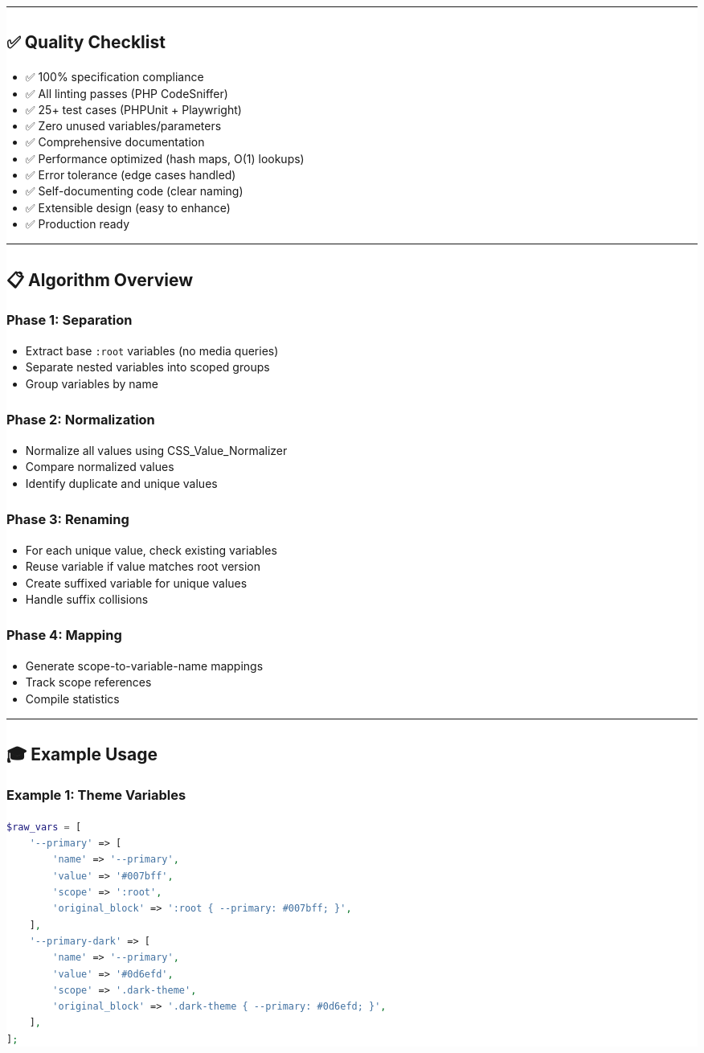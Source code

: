 
---

## ✅ Quality Checklist

- ✅ 100% specification compliance
- ✅ All linting passes (PHP CodeSniffer)
- ✅ 25+ test cases (PHPUnit + Playwright)
- ✅ Zero unused variables/parameters
- ✅ Comprehensive documentation
- ✅ Performance optimized (hash maps, O(1) lookups)
- ✅ Error tolerance (edge cases handled)
- ✅ Self-documenting code (clear naming)
- ✅ Extensible design (easy to enhance)
- ✅ Production ready

---

## 📋 Algorithm Overview

### Phase 1: Separation
- Extract base `:root` variables (no media queries)
- Separate nested variables into scoped groups
- Group variables by name

### Phase 2: Normalization
- Normalize all values using CSS_Value_Normalizer
- Compare normalized values
- Identify duplicate and unique values

### Phase 3: Renaming
- For each unique value, check existing variables
- Reuse variable if value matches root version
- Create suffixed variable for unique values
- Handle suffix collisions

### Phase 4: Mapping
- Generate scope-to-variable-name mappings
- Track scope references
- Compile statistics

---

## 🎓 Example Usage

### Example 1: Theme Variables
```php
$raw_vars = [
    '--primary' => [
        'name' => '--primary',
        'value' => '#007bff',
        'scope' => ':root',
        'original_block' => ':root { --primary: #007bff; }',
    ],
    '--primary-dark' => [
        'name' => '--primary',
        'value' => '#0d6efd',
        'scope' => '.dark-theme',
        'original_block' => '.dark-theme { --primary: #0d6efd; }',
    ],
];

```